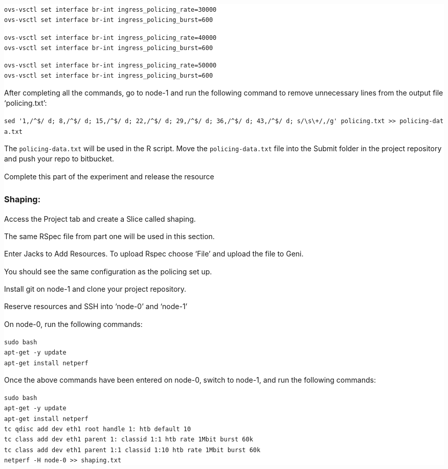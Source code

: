 ```
ovs-vsctl set interface br-int ingress_policing_rate=30000 
ovs-vsctl set interface br-int ingress_policing_burst=600 
```

```
ovs-vsctl set interface br-int ingress_policing_rate=40000 
ovs-vsctl set interface br-int ingress_policing_burst=600 
```

```
ovs-vsctl set interface br-int ingress_policing_rate=50000 
ovs-vsctl set interface br-int ingress_policing_burst=600 
```

After completing all the commands, go to node-1 and run the following command to remove unnecessary lines from the output file ‘policing.txt’:

```
sed '1,/^$/ d; 8,/^$/ d; 15,/^$/ d; 22,/^$/ d; 29,/^$/ d; 36,/^$/ d; 43,/^$/ d; s/\s\+/,/g' policing.txt >> policing-data.txt
```

The `policing-data.txt` will be used in the R script. 
Move the `policing-data.txt` file into the Submit folder in the project repository and push your repo to bitbucket. 

Complete this part of the experiment and release the resource

### Shaping:

Access the Project tab and create a Slice called shaping. 

The same RSpec file from part one will be used in this section. 

Enter Jacks to Add Resources. To upload Rspec choose ‘File’ and upload the file to Geni.

You should see the same configuration as the policing set up.

Install git on node-1 and clone your project repository. 

Reserve resources and SSH into ‘node-0’ and ‘node-1’

On node-0, run the following commands:

```
sudo bash
apt-get -y update
apt-get install netperf
```

Once the above commands have been entered on node-0, switch to node-1, and run the following commands:

```
sudo bash
apt-get -y update
apt-get install netperf
tc qdisc add dev eth1 root handle 1: htb default 10
tc class add dev eth1 parent 1: classid 1:1 htb rate 1Mbit burst 60k
tc class add dev eth1 parent 1:1 classid 1:10 htb rate 1Mbit burst 60k
netperf -H node-0 >> shaping.txt
```
